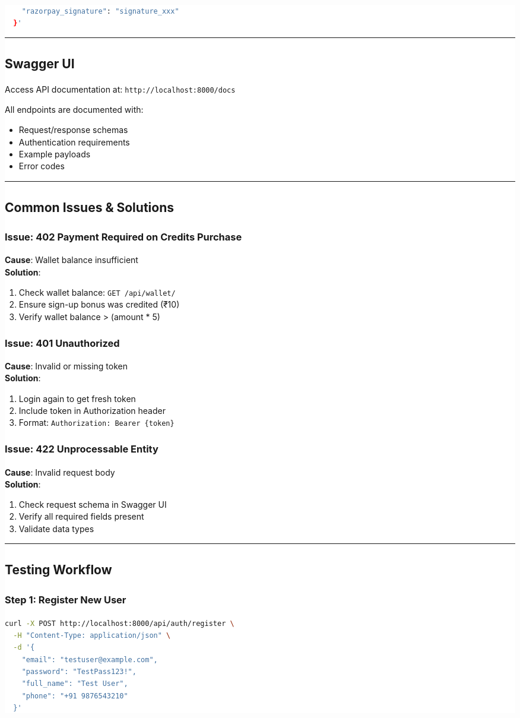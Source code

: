 ```bash
    "razorpay_signature": "signature_xxx"
  }'
```

---

## Swagger UI

Access API documentation at: `http://localhost:8000/docs`

All endpoints are documented with:
- Request/response schemas
- Authentication requirements
- Example payloads
- Error codes

---

## Common Issues & Solutions

### Issue: 402 Payment Required on Credits Purchase
**Cause**: Wallet balance insufficient  
**Solution**: 
1. Check wallet balance: `GET /api/wallet/`
2. Ensure sign-up bonus was credited (₹10)
3. Verify wallet balance > (amount * 5)

### Issue: 401 Unauthorized
**Cause**: Invalid or missing token  
**Solution**:
1. Login again to get fresh token
2. Include token in Authorization header
3. Format: `Authorization: Bearer {token}`

### Issue: 422 Unprocessable Entity
**Cause**: Invalid request body  
**Solution**:
1. Check request schema in Swagger UI
2. Verify all required fields present
3. Validate data types

---

## Testing Workflow

### Step 1: Register New User
```bash
curl -X POST http://localhost:8000/api/auth/register \
  -H "Content-Type: application/json" \
  -d '{
    "email": "testuser@example.com",
    "password": "TestPass123!",
    "full_name": "Test User",
    "phone": "+91 9876543210"
  }'
```
